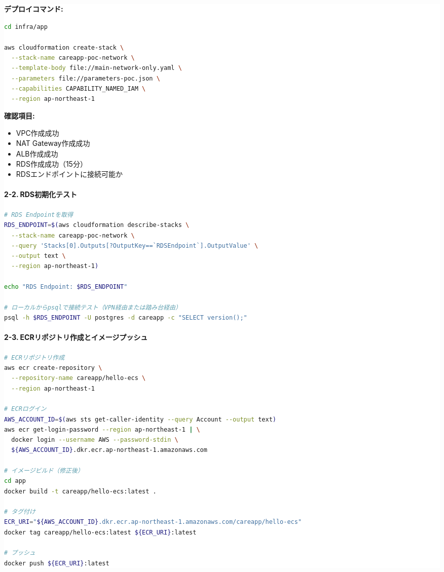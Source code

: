 **デプロイコマンド:**
```bash
cd infra/app

aws cloudformation create-stack \
  --stack-name careapp-poc-network \
  --template-body file://main-network-only.yaml \
  --parameters file://parameters-poc.json \
  --capabilities CAPABILITY_NAMED_IAM \
  --region ap-northeast-1
```

**確認項目:**
- VPC作成成功
- NAT Gateway作成成功
- ALB作成成功
- RDS作成成功（15分）
- RDSエンドポイントに接続可能か

#### 2-2. RDS初期化テスト

```bash
# RDS Endpointを取得
RDS_ENDPOINT=$(aws cloudformation describe-stacks \
  --stack-name careapp-poc-network \
  --query 'Stacks[0].Outputs[?OutputKey==`RDSEndpoint`].OutputValue' \
  --output text \
  --region ap-northeast-1)

echo "RDS Endpoint: $RDS_ENDPOINT"

# ローカルからpsqlで接続テスト（VPN経由または踏み台経由）
psql -h $RDS_ENDPOINT -U postgres -d careapp -c "SELECT version();"
```

#### 2-3. ECRリポジトリ作成とイメージプッシュ

```bash
# ECRリポジトリ作成
aws ecr create-repository \
  --repository-name careapp/hello-ecs \
  --region ap-northeast-1

# ECRログイン
AWS_ACCOUNT_ID=$(aws sts get-caller-identity --query Account --output text)
aws ecr get-login-password --region ap-northeast-1 | \
  docker login --username AWS --password-stdin \
  ${AWS_ACCOUNT_ID}.dkr.ecr.ap-northeast-1.amazonaws.com

# イメージビルド（修正後）
cd app
docker build -t careapp/hello-ecs:latest .

# タグ付け
ECR_URI="${AWS_ACCOUNT_ID}.dkr.ecr.ap-northeast-1.amazonaws.com/careapp/hello-ecs"
docker tag careapp/hello-ecs:latest ${ECR_URI}:latest

# プッシュ
docker push ${ECR_URI}:latest
```
